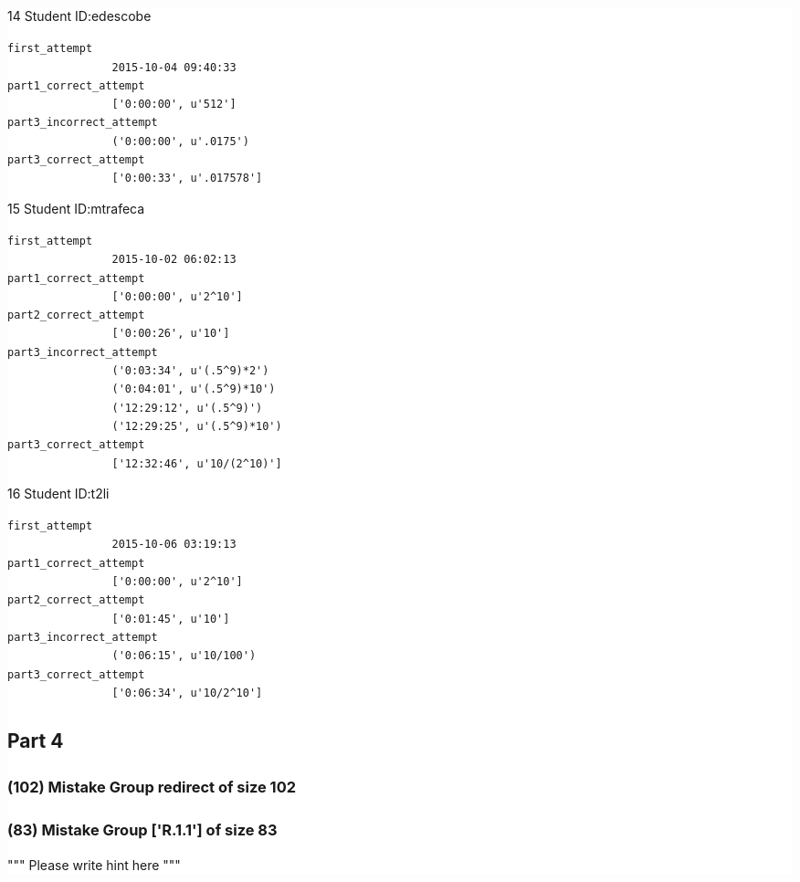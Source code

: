 14 Student ID:edescobe

	first_attempt
					2015-10-04 09:40:33
	part1_correct_attempt
					['0:00:00', u'512']
	part3_incorrect_attempt
					('0:00:00', u'.0175')
	part3_correct_attempt
					['0:00:33', u'.017578']

15 Student ID:mtrafeca

	first_attempt
					2015-10-02 06:02:13
	part1_correct_attempt
					['0:00:00', u'2^10']
	part2_correct_attempt
					['0:00:26', u'10']
	part3_incorrect_attempt
					('0:03:34', u'(.5^9)*2')
					('0:04:01', u'(.5^9)*10')
					('12:29:12', u'(.5^9)')
					('12:29:25', u'(.5^9)*10')
	part3_correct_attempt
					['12:32:46', u'10/(2^10)']

16 Student ID:t2li

	first_attempt
					2015-10-06 03:19:13
	part1_correct_attempt
					['0:00:00', u'2^10']
	part2_correct_attempt
					['0:01:45', u'10']
	part3_incorrect_attempt
					('0:06:15', u'10/100')
	part3_correct_attempt
					['0:06:34', u'10/2^10']












## Part 4

### (102) Mistake Group redirect of size 102




### (83) Mistake Group ['R.1.1'] of size 83
""" Please write hint here """
